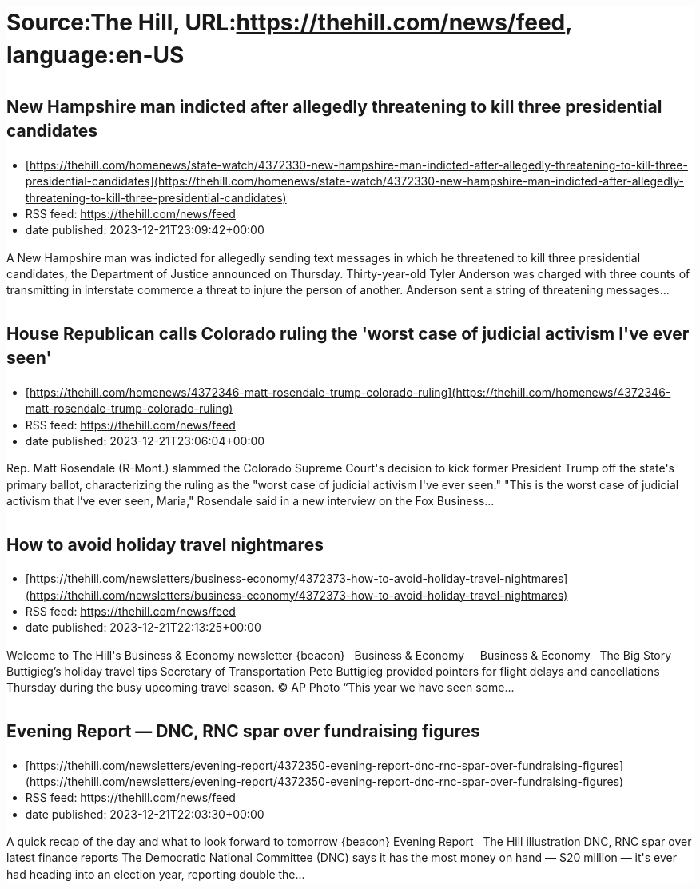 # Source:The Hill, URL:https://thehill.com/news/feed, language:en-US

## New Hampshire man indicted after allegedly threatening to kill three presidential candidates
 - [https://thehill.com/homenews/state-watch/4372330-new-hampshire-man-indicted-after-allegedly-threatening-to-kill-three-presidential-candidates](https://thehill.com/homenews/state-watch/4372330-new-hampshire-man-indicted-after-allegedly-threatening-to-kill-three-presidential-candidates)
 - RSS feed: https://thehill.com/news/feed
 - date published: 2023-12-21T23:09:42+00:00

A New Hampshire man was indicted for allegedly sending text messages in which he threatened to kill three presidential candidates, the Department of Justice announced on Thursday. Thirty-year-old Tyler Anderson was charged with three counts of transmitting in interstate commerce a threat to injure the person of another. Anderson sent a string of threatening messages...

## House Republican calls Colorado ruling the 'worst case of judicial activism I've ever seen'
 - [https://thehill.com/homenews/4372346-matt-rosendale-trump-colorado-ruling](https://thehill.com/homenews/4372346-matt-rosendale-trump-colorado-ruling)
 - RSS feed: https://thehill.com/news/feed
 - date published: 2023-12-21T23:06:04+00:00

Rep. Matt Rosendale (R-Mont.) slammed the Colorado Supreme Court's decision to kick former President Trump off the state's primary ballot, characterizing the ruling as the "worst case of judicial activism I've ever seen." "This is the worst case of judicial activism that I’ve ever seen, Maria," Rosendale said in a new interview on the Fox Business...

## How to avoid holiday travel nightmares
 - [https://thehill.com/newsletters/business-economy/4372373-how-to-avoid-holiday-travel-nightmares](https://thehill.com/newsletters/business-economy/4372373-how-to-avoid-holiday-travel-nightmares)
 - RSS feed: https://thehill.com/news/feed
 - date published: 2023-12-21T22:13:25+00:00

Welcome to The Hill's Business &#38; Economy newsletter {beacon}   Business &#38; Economy     Business &#38; Economy   The Big Story  Buttigieg’s holiday travel tips Secretary of Transportation Pete Buttigieg provided pointers for flight delays and cancellations Thursday during the busy upcoming travel season. © AP Photo “This year we have seen some...

## Evening Report — DNC, RNC spar over fundraising figures
 - [https://thehill.com/newsletters/evening-report/4372350-evening-report-dnc-rnc-spar-over-fundraising-figures](https://thehill.com/newsletters/evening-report/4372350-evening-report-dnc-rnc-spar-over-fundraising-figures)
 - RSS feed: https://thehill.com/news/feed
 - date published: 2023-12-21T22:03:30+00:00

A quick recap of the day and what to look forward to tomorrow {beacon}    Evening Report   The Hill illustration DNC, RNC spar over latest finance reports The Democratic National Committee (DNC) says it has the most money on hand — $20 million — it's ever had heading into an election year, reporting double the...
